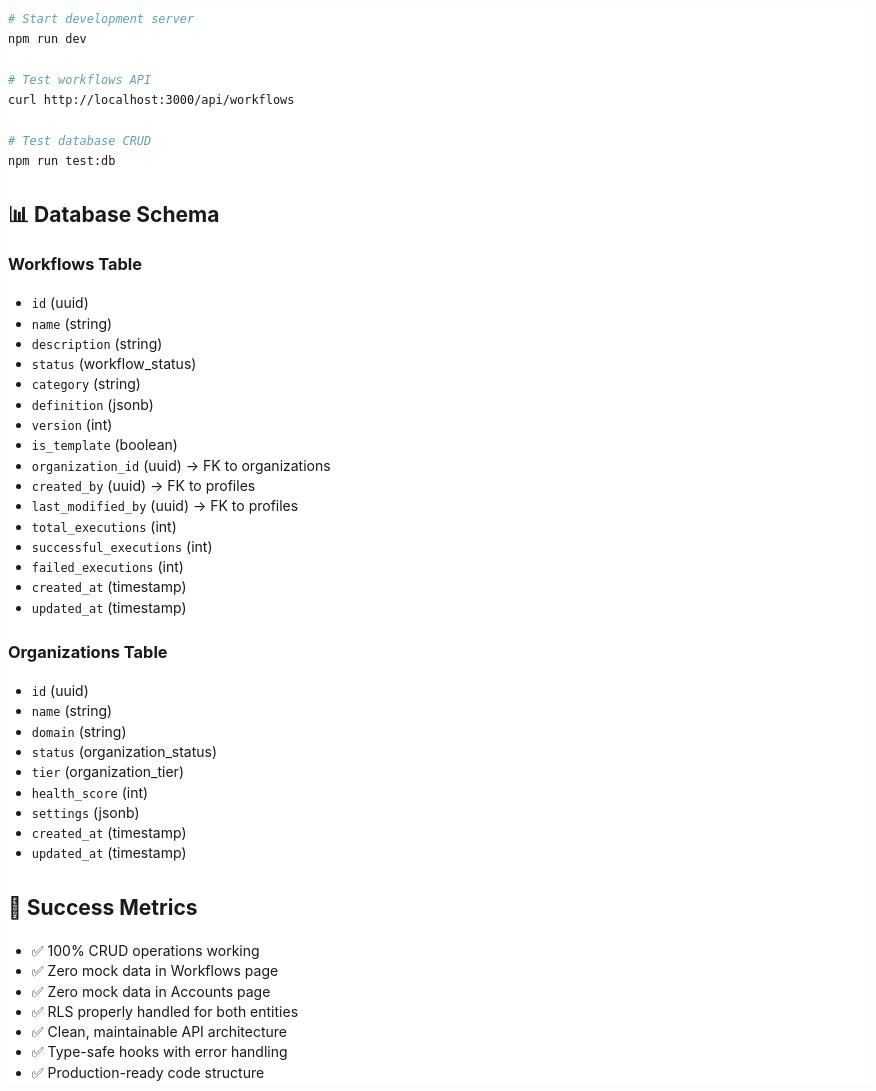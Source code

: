 ```bash
# Start development server
npm run dev

# Test workflows API
curl http://localhost:3000/api/workflows

# Test database CRUD
npm run test:db
```

## 📊 Database Schema

### Workflows Table
- `id` (uuid)
- `name` (string)
- `description` (string)
- `status` (workflow_status)
- `category` (string)
- `definition` (jsonb)
- `version` (int)
- `is_template` (boolean)
- `organization_id` (uuid) → FK to organizations
- `created_by` (uuid) → FK to profiles
- `last_modified_by` (uuid) → FK to profiles
- `total_executions` (int)
- `successful_executions` (int)
- `failed_executions` (int)
- `created_at` (timestamp)
- `updated_at` (timestamp)

### Organizations Table
- `id` (uuid)
- `name` (string)
- `domain` (string)
- `status` (organization_status)
- `tier` (organization_tier)
- `health_score` (int)
- `settings` (jsonb)
- `created_at` (timestamp)
- `updated_at` (timestamp)

## 🎉 Success Metrics

- ✅ 100% CRUD operations working
- ✅ Zero mock data in Workflows page
- ✅ Zero mock data in Accounts page
- ✅ RLS properly handled for both entities
- ✅ Clean, maintainable API architecture
- ✅ Type-safe hooks with error handling
- ✅ Production-ready code structure
